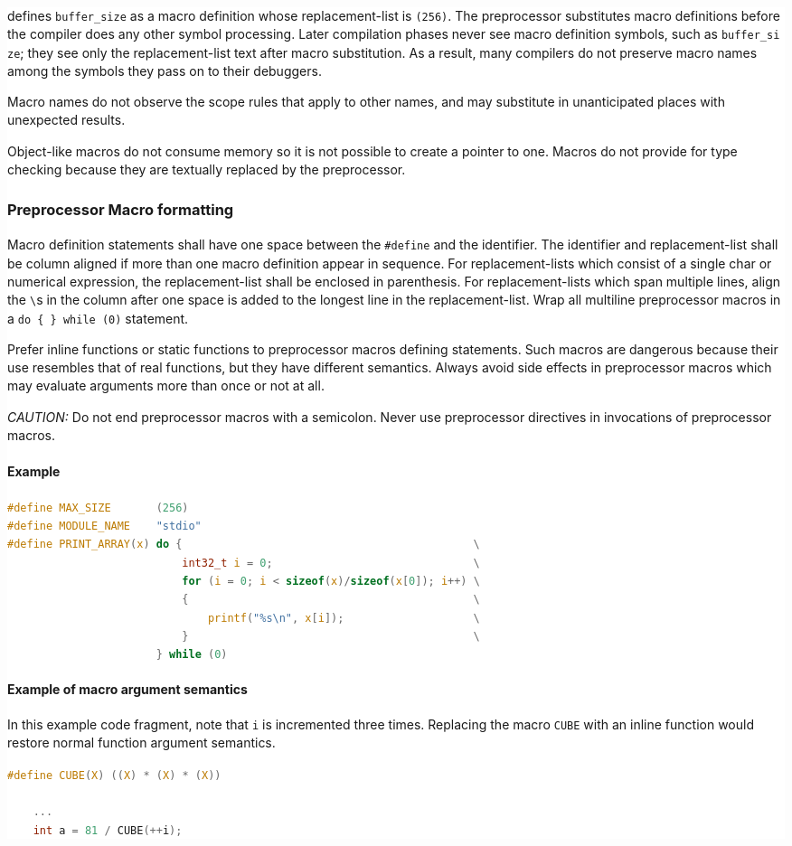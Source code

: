 defines `buffer_size` as a macro definition whose replacement-list is `(256)`. The preprocessor
substitutes macro definitions before the compiler does any other symbol processing. Later compilation
phases never see macro definition symbols, such as `buffer_size`; they see only the replacement-list text after
macro substitution. As a result, many compilers do not preserve macro names among the symbols they pass on to their debuggers.

Macro names do not observe the scope rules that apply to other names, and may substitute in unanticipated places with unexpected results.

Object-like macros do not consume memory so it is not possible to create a pointer to one.
Macros do not provide for type checking because they are textually replaced by the preprocessor.

### Preprocessor Macro formatting

Macro definition statements shall have one space between the `#define` and the
identifier. The identifier and replacement-list shall be column
aligned if more than one macro definition appear in sequence. For replacement-lists which consist of a single char or
numerical expression, the replacement-list shall be enclosed in
parenthesis. For replacement-lists which span multiple lines, align the
`\`s in the column after one space is added to the longest line in the
replacement-list. Wrap all multiline preprocessor macros in a `do { } while (0)`
statement.

Prefer inline functions or static functions to preprocessor macros defining statements. Such macros are dangerous
because their use resembles that of real functions, but they have different semantics.
Always avoid side effects in preprocessor macros which may evaluate arguments more than once or not at all.

*CAUTION:* Do not end preprocessor macros with a semicolon.
Never use preprocessor directives in invocations of preprocessor macros.

#### Example

```C
#define MAX_SIZE       (256)
#define MODULE_NAME    "stdio"
#define PRINT_ARRAY(x) do {                                             \
		                   int32_t i = 0;                               \
			               for (i = 0; i < sizeof(x)/sizeof(x[0]); i++) \
				           {                                            \
					           printf("%s\n", x[i]);                    \
						   }                                            \
					   } while (0)
```

#### Example of macro argument semantics

In this example code fragment, note that `i` is incremented three times. Replacing the macro `CUBE`
with an inline function would restore normal function argument semantics.

```C
#define CUBE(X) ((X) * (X) * (X))

	...
	int a = 81 / CUBE(++i);
```
